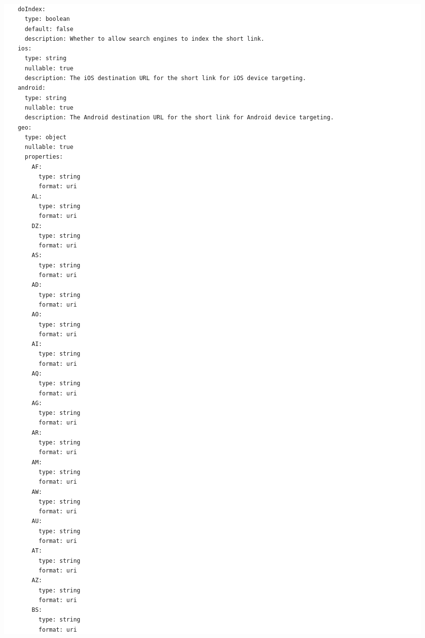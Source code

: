         doIndex:
          type: boolean
          default: false
          description: Whether to allow search engines to index the short link.
        ios:
          type: string
          nullable: true
          description: The iOS destination URL for the short link for iOS device targeting.
        android:
          type: string
          nullable: true
          description: The Android destination URL for the short link for Android device targeting.
        geo:
          type: object
          nullable: true
          properties:
            AF:
              type: string
              format: uri
            AL:
              type: string
              format: uri
            DZ:
              type: string
              format: uri
            AS:
              type: string
              format: uri
            AD:
              type: string
              format: uri
            AO:
              type: string
              format: uri
            AI:
              type: string
              format: uri
            AQ:
              type: string
              format: uri
            AG:
              type: string
              format: uri
            AR:
              type: string
              format: uri
            AM:
              type: string
              format: uri
            AW:
              type: string
              format: uri
            AU:
              type: string
              format: uri
            AT:
              type: string
              format: uri
            AZ:
              type: string
              format: uri
            BS:
              type: string
              format: uri